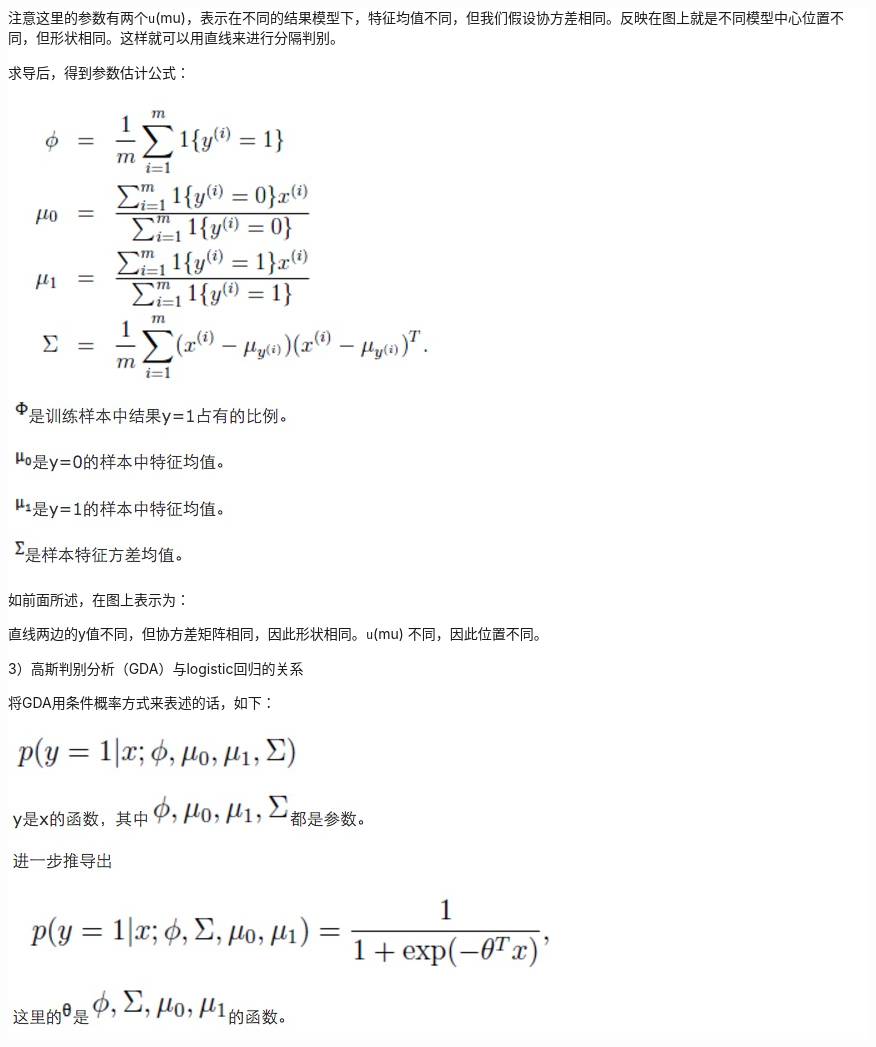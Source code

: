 注意这里的参数有两个`u`(mu)，表示在不同的结果模型下，特征均值不同，但我们假设协方差相同。反映在图上就是不同模型中心位置不同，但形状相同。这样就可以用直线来进行分隔判别。

求导后，得到参数估计公式：

![gda7](./_resources/gda7.jpg)

如前面所述，在图上表示为：

直线两边的y值不同，但协方差矩阵相同，因此形状相同。`u`(mu) 不同，因此位置不同。

3）高斯判别分析（GDA）与logistic回归的关系

将GDA用条件概率方式来表述的话，如下：

![gda8](./_resources/gda8.jpg)
